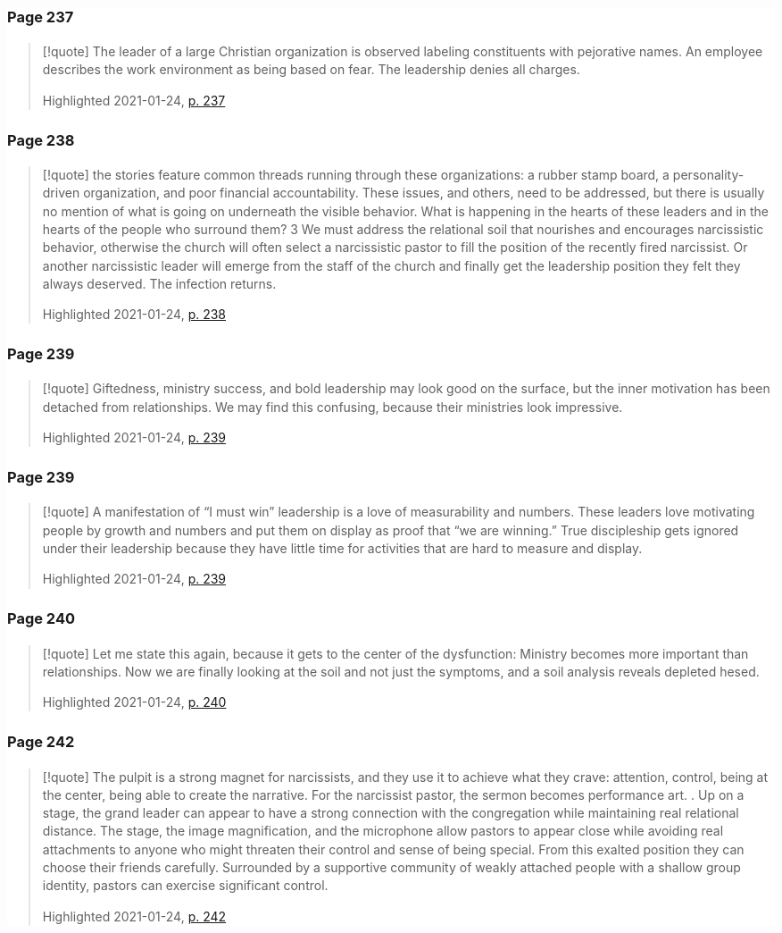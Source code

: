 ### Page 237
> [!quote]
> The leader of a large Christian organization is observed labeling constituents with pejorative names. An employee describes the work environment as being based on fear. The leadership denies all charges.
>
> Highlighted 2021-01-24, [p. 237](zotero://open-pdf/library/items/2WBIWJHP?page=237)

### Page 238
> [!quote]
> the stories feature common threads running through these organizations: a rubber stamp board, a personality-driven organization, and poor financial accountability. These issues, and others, need to be addressed, but there is usually no mention of what is going on underneath the visible behavior. What is happening in the hearts of these leaders and in the hearts of the people who surround them? 3 We must address the relational soil that nourishes and encourages narcissistic behavior, otherwise the church will often select a narcissistic pastor to fill the position of the recently fired narcissist. Or another narcissistic leader will emerge from the staff of the church and finally get the leadership position they felt they always deserved. The infection returns.
>
> Highlighted 2021-01-24, [p. 238](zotero://open-pdf/library/items/2WBIWJHP?page=238)

### Page 239
> [!quote]
> Giftedness, ministry success, and bold leadership may look good on the surface, but the inner motivation has been detached from relationships. We may find this confusing, because their ministries look impressive.
>
> Highlighted 2021-01-24, [p. 239](zotero://open-pdf/library/items/2WBIWJHP?page=239)

### Page 239
> [!quote]
> A manifestation of “I must win” leadership is a love of measurability and numbers. These leaders love motivating people by growth and numbers and put them on display as proof that “we are winning.” True discipleship gets ignored under their leadership because they have little time for activities that are hard to measure and display.
>
> Highlighted 2021-01-24, [p. 239](zotero://open-pdf/library/items/2WBIWJHP?page=239)

### Page 240
> [!quote]
> Let me state this again, because it gets to the center of the dysfunction: Ministry becomes more important than relationships. Now we are finally looking at the soil and not just the symptoms, and a soil analysis reveals depleted hesed.
>
> Highlighted 2021-01-24, [p. 240](zotero://open-pdf/library/items/2WBIWJHP?page=240)

### Page 242
> [!quote]
> The pulpit is a strong magnet for narcissists, and they use it to achieve what they crave: attention, control, being at the center, being able to create the narrative. For the narcissist pastor, the sermon becomes performance art. . Up on a stage, the grand leader can appear to have a strong connection with the congregation while maintaining real relational distance. The stage, the image magnification, and the microphone allow pastors to appear close while avoiding real attachments to anyone who might threaten their control and sense of being special. From this exalted position they can choose their friends carefully. Surrounded by a supportive community of weakly attached people with a shallow group identity, pastors can exercise significant control.
>
> Highlighted 2021-01-24, [p. 242](zotero://open-pdf/library/items/2WBIWJHP?page=242)
